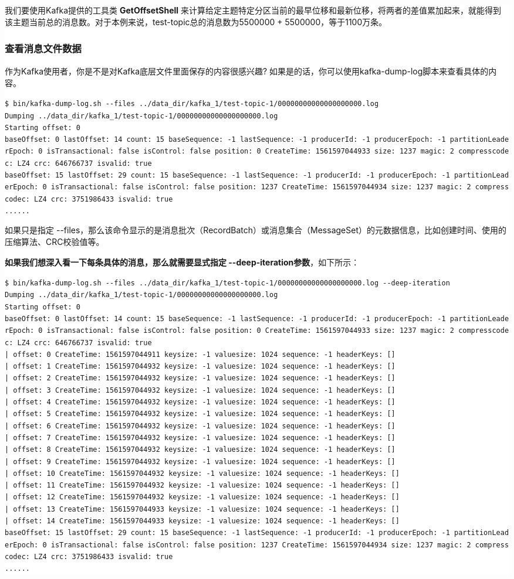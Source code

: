 我们要使用Kafka提供的工具类 **GetOffsetShell** 来计算给定主题特定分区当前的最早位移和最新位移，将两者的差值累加起来，就能得到该主题当前总的消息数。对于本例来说，test-topic总的消息数为5500000 + 5500000，等于1100万条。

### 查看消息文件数据

作为Kafka使用者，你是不是对Kafka底层文件里面保存的内容很感兴趣? 如果是的话，你可以使用kafka-dump-log脚本来查看具体的内容。

```
$ bin/kafka-dump-log.sh --files ../data_dir/kafka_1/test-topic-1/00000000000000000000.log
Dumping ../data_dir/kafka_1/test-topic-1/00000000000000000000.log
Starting offset: 0
baseOffset: 0 lastOffset: 14 count: 15 baseSequence: -1 lastSequence: -1 producerId: -1 producerEpoch: -1 partitionLeaderEpoch: 0 isTransactional: false isControl: false position: 0 CreateTime: 1561597044933 size: 1237 magic: 2 compresscodec: LZ4 crc: 646766737 isvalid: true
baseOffset: 15 lastOffset: 29 count: 15 baseSequence: -1 lastSequence: -1 producerId: -1 producerEpoch: -1 partitionLeaderEpoch: 0 isTransactional: false isControl: false position: 1237 CreateTime: 1561597044934 size: 1237 magic: 2 compresscodec: LZ4 crc: 3751986433 isvalid: true
......

```

如果只是指定 --files，那么该命令显示的是消息批次（RecordBatch）或消息集合（MessageSet）的元数据信息，比如创建时间、使用的压缩算法、CRC校验值等。

**如果我们想深入看一下每条具体的消息，那么就需要显式指定 --deep-iteration参数**，如下所示：

```
$ bin/kafka-dump-log.sh --files ../data_dir/kafka_1/test-topic-1/00000000000000000000.log --deep-iteration
Dumping ../data_dir/kafka_1/test-topic-1/00000000000000000000.log
Starting offset: 0
baseOffset: 0 lastOffset: 14 count: 15 baseSequence: -1 lastSequence: -1 producerId: -1 producerEpoch: -1 partitionLeaderEpoch: 0 isTransactional: false isControl: false position: 0 CreateTime: 1561597044933 size: 1237 magic: 2 compresscodec: LZ4 crc: 646766737 isvalid: true
| offset: 0 CreateTime: 1561597044911 keysize: -1 valuesize: 1024 sequence: -1 headerKeys: []
| offset: 1 CreateTime: 1561597044932 keysize: -1 valuesize: 1024 sequence: -1 headerKeys: []
| offset: 2 CreateTime: 1561597044932 keysize: -1 valuesize: 1024 sequence: -1 headerKeys: []
| offset: 3 CreateTime: 1561597044932 keysize: -1 valuesize: 1024 sequence: -1 headerKeys: []
| offset: 4 CreateTime: 1561597044932 keysize: -1 valuesize: 1024 sequence: -1 headerKeys: []
| offset: 5 CreateTime: 1561597044932 keysize: -1 valuesize: 1024 sequence: -1 headerKeys: []
| offset: 6 CreateTime: 1561597044932 keysize: -1 valuesize: 1024 sequence: -1 headerKeys: []
| offset: 7 CreateTime: 1561597044932 keysize: -1 valuesize: 1024 sequence: -1 headerKeys: []
| offset: 8 CreateTime: 1561597044932 keysize: -1 valuesize: 1024 sequence: -1 headerKeys: []
| offset: 9 CreateTime: 1561597044932 keysize: -1 valuesize: 1024 sequence: -1 headerKeys: []
| offset: 10 CreateTime: 1561597044932 keysize: -1 valuesize: 1024 sequence: -1 headerKeys: []
| offset: 11 CreateTime: 1561597044932 keysize: -1 valuesize: 1024 sequence: -1 headerKeys: []
| offset: 12 CreateTime: 1561597044932 keysize: -1 valuesize: 1024 sequence: -1 headerKeys: []
| offset: 13 CreateTime: 1561597044933 keysize: -1 valuesize: 1024 sequence: -1 headerKeys: []
| offset: 14 CreateTime: 1561597044933 keysize: -1 valuesize: 1024 sequence: -1 headerKeys: []
baseOffset: 15 lastOffset: 29 count: 15 baseSequence: -1 lastSequence: -1 producerId: -1 producerEpoch: -1 partitionLeaderEpoch: 0 isTransactional: false isControl: false position: 1237 CreateTime: 1561597044934 size: 1237 magic: 2 compresscodec: LZ4 crc: 3751986433 isvalid: true
......

```
